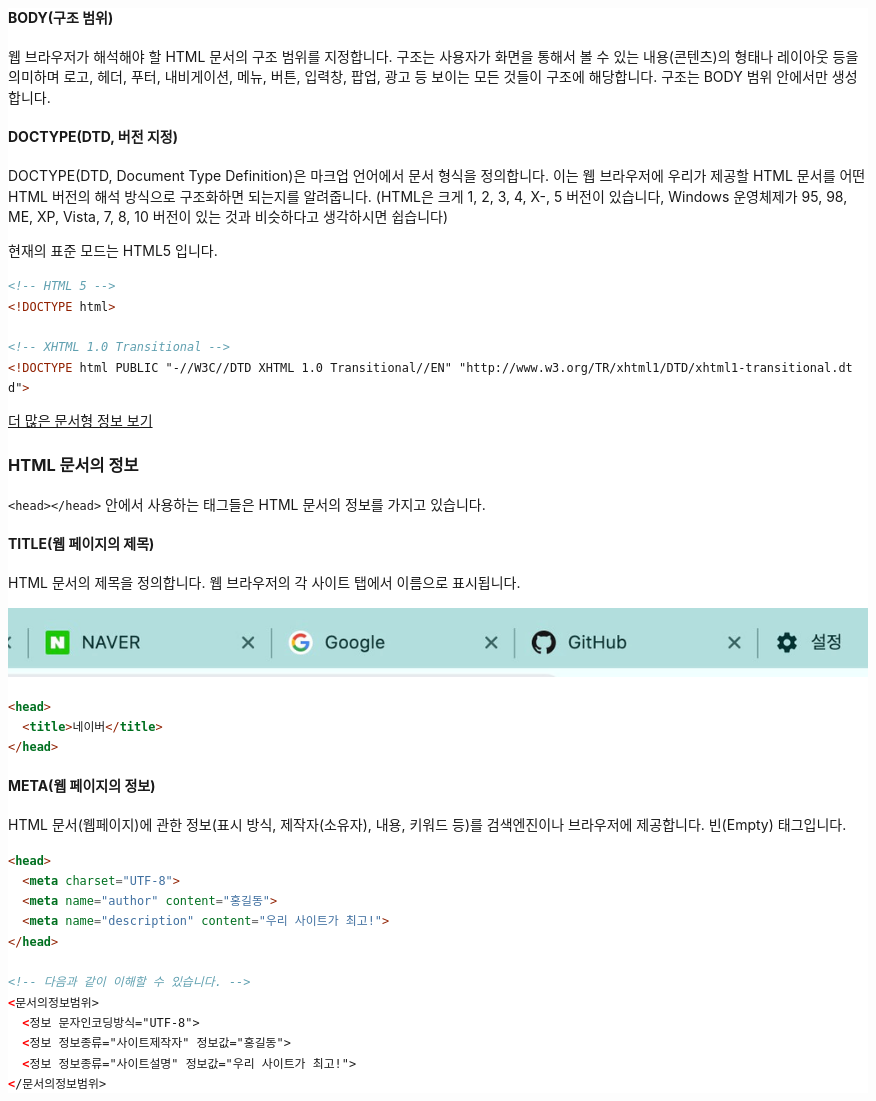 #### BODY(구조 범위)

웹 브라우저가 해석해야 할 HTML 문서의 구조 범위를 지정합니다.
구조는 사용자가 화면을 통해서 볼 수 있는 내용(콘텐츠)의 형태나 레이아웃 등을 의미하며 로고, 헤더, 푸터, 내비게이션, 메뉴, 버튼, 입력창, 팝업, 광고 등 보이는 모든 것들이 구조에 해당합니다.
구조는 BODY 범위 안에서만 생성합니다.

#### DOCTYPE(DTD, 버전 지정)

DOCTYPE(DTD, Document Type Definition)은 마크업 언어에서 문서 형식을 정의합니다.
이는 웹 브라우저에 우리가 제공할 HTML 문서를 어떤 HTML 버전의 해석 방식으로 구조화하면 되는지를 알려줍니다.
(HTML은 크게 1, 2, 3, 4, X-, 5 버전이 있습니다, Windows 운영체제가 95, 98, ME, XP, Vista, 7, 8, 10 버전이 있는 것과 비슷하다고 생각하시면 쉽습니다)

현재의 표준 모드는 HTML5 입니다.

```html
<!-- HTML 5 -->
<!DOCTYPE html>

<!-- XHTML 1.0 Transitional -->
<!DOCTYPE html PUBLIC "-//W3C//DTD XHTML 1.0 Transitional//EN" "http://www.w3.org/TR/xhtml1/DTD/xhtml1-transitional.dtd">
```

[더 많은 문서형 정보 보기](https://en.wikipedia.org/wiki/Document_type_declaration)

### HTML 문서의 정보

`<head></head>` 안에서 사용하는 태그들은 HTML 문서의 정보를 가지고 있습니다.

#### TITLE(웹 페이지의 제목)

HTML 문서의 제목을 정의합니다.
웹 브라우저의 각 사이트 탭에서 이름으로 표시됩니다.

![브라우저 탭에 표시되는 타이틀 태그](./assets/browser_tabs.jpg)

```html
<head>
  <title>네이버</title>
</head>
```

#### META(웹 페이지의 정보)

HTML 문서(웹페이지)에 관한 정보(표시 방식, 제작자(소유자), 내용, 키워드 등)를 검색엔진이나 브라우저에 제공합니다.
빈(Empty) 태그입니다.

```html
<head>
  <meta charset="UTF-8">
  <meta name="author" content="홍길동">
  <meta name="description" content="우리 사이트가 최고!">
</head>

<!-- 다음과 같이 이해할 수 있습니다. -->
<문서의정보범위>
  <정보 문자인코딩방식="UTF-8">
  <정보 정보종류="사이트제작자" 정보값="홍길동">
  <정보 정보종류="사이트설명" 정보값="우리 사이트가 최고!">
</문서의정보범위>
```
